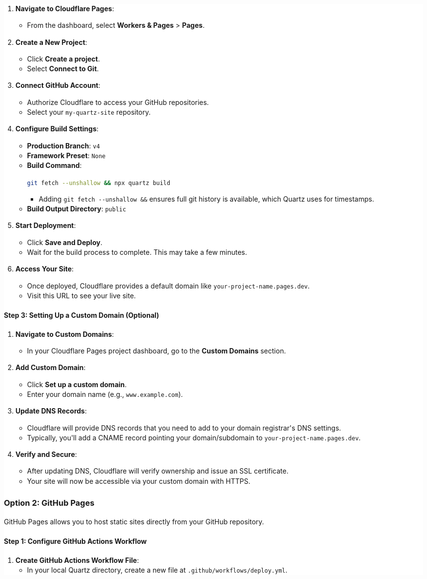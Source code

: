1. **Navigate to Cloudflare Pages**:
   - From the dashboard, select **Workers & Pages** > **Pages**.

2. **Create a New Project**:
   - Click **Create a project**.
   - Select **Connect to Git**.

3. **Connect GitHub Account**:
   - Authorize Cloudflare to access your GitHub repositories.
   - Select your `my-quartz-site` repository.

4. **Configure Build Settings**:
   - **Production Branch**: `v4`
   - **Framework Preset**: `None`
   - **Build Command**:
     ```bash
     git fetch --unshallow && npx quartz build
     ```
     - Adding `git fetch --unshallow &&` ensures full git history is available, which Quartz uses for timestamps.
   - **Build Output Directory**: `public`

5. **Start Deployment**:
   - Click **Save and Deploy**.
   - Wait for the build process to complete. This may take a few minutes.

6. **Access Your Site**:
   - Once deployed, Cloudflare provides a default domain like `your-project-name.pages.dev`.
   - Visit this URL to see your live site.

#### Step 3: Setting Up a Custom Domain (Optional)

1. **Navigate to Custom Domains**:
   - In your Cloudflare Pages project dashboard, go to the **Custom Domains** section.

2. **Add Custom Domain**:
   - Click **Set up a custom domain**.
   - Enter your domain name (e.g., `www.example.com`).

3. **Update DNS Records**:
   - Cloudflare will provide DNS records that you need to add to your domain registrar's DNS settings.
   - Typically, you'll add a CNAME record pointing your domain/subdomain to `your-project-name.pages.dev`.

4. **Verify and Secure**:
   - After updating DNS, Cloudflare will verify ownership and issue an SSL certificate.
   - Your site will now be accessible via your custom domain with HTTPS.

### Option 2: GitHub Pages

GitHub Pages allows you to host static sites directly from your GitHub repository.

#### Step 1: Configure GitHub Actions Workflow

1. **Create GitHub Actions Workflow File**:
   - In your local Quartz directory, create a new file at `.github/workflows/deploy.yml`.
